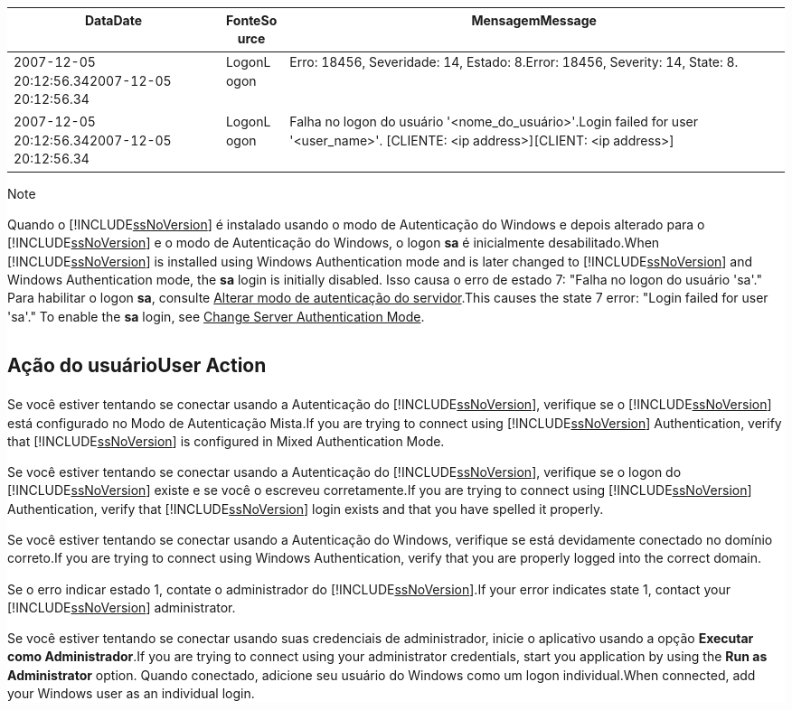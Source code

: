 |<span data-ttu-id="6a823-170">Data</span><span class="sxs-lookup"><span data-stu-id="6a823-170">Date</span></span>|<span data-ttu-id="6a823-171">Fonte</span><span class="sxs-lookup"><span data-stu-id="6a823-171">Source</span></span>|<span data-ttu-id="6a823-172">Mensagem</span><span class="sxs-lookup"><span data-stu-id="6a823-172">Message</span></span>|  
|----------|------------|-------------|  
|<span data-ttu-id="6a823-173">2007-12-05 20:12:56.34</span><span class="sxs-lookup"><span data-stu-id="6a823-173">2007-12-05 20:12:56.34</span></span>|<span data-ttu-id="6a823-174">Logon</span><span class="sxs-lookup"><span data-stu-id="6a823-174">Logon</span></span>|<span data-ttu-id="6a823-175">Erro: 18456, Severidade: 14, Estado: 8.</span><span class="sxs-lookup"><span data-stu-id="6a823-175">Error: 18456, Severity: 14, State: 8.</span></span>|  
|<span data-ttu-id="6a823-176">2007-12-05 20:12:56.34</span><span class="sxs-lookup"><span data-stu-id="6a823-176">2007-12-05 20:12:56.34</span></span>|<span data-ttu-id="6a823-177">Logon</span><span class="sxs-lookup"><span data-stu-id="6a823-177">Logon</span></span>|<span data-ttu-id="6a823-178">Falha no logon do usuário '<nome_do_usuário>'.</span><span class="sxs-lookup"><span data-stu-id="6a823-178">Login failed for user '<user_name>'.</span></span> <span data-ttu-id="6a823-179">[CLIENTE: \<ip address>]</span><span class="sxs-lookup"><span data-stu-id="6a823-179">[CLIENT: \<ip address>]</span></span>|  
  
> [!NOTE]  
>  <span data-ttu-id="6a823-180">Quando o [!INCLUDE[ssNoVersion](../../includes/ssnoversion-md.md)] é instalado usando o modo de Autenticação do Windows e depois alterado para o [!INCLUDE[ssNoVersion](../../includes/ssnoversion-md.md)] e o modo de Autenticação do Windows, o logon **sa** é inicialmente desabilitado.</span><span class="sxs-lookup"><span data-stu-id="6a823-180">When [!INCLUDE[ssNoVersion](../../includes/ssnoversion-md.md)] is installed using Windows Authentication mode and is later changed to [!INCLUDE[ssNoVersion](../../includes/ssnoversion-md.md)] and Windows Authentication mode, the **sa** login is initially disabled.</span></span> <span data-ttu-id="6a823-181">Isso causa o erro de estado 7: "Falha no logon do usuário 'sa'." Para habilitar o logon **sa**, consulte [Alterar modo de autenticação do servidor](../../database-engine/configure-windows/change-server-authentication-mode.md).</span><span class="sxs-lookup"><span data-stu-id="6a823-181">This causes the state 7 error: "Login failed for user 'sa'." To enable the **sa** login, see [Change Server Authentication Mode](../../database-engine/configure-windows/change-server-authentication-mode.md).</span></span>  
  
## <a name="user-action"></a><span data-ttu-id="6a823-182">Ação do usuário</span><span class="sxs-lookup"><span data-stu-id="6a823-182">User Action</span></span>  
 <span data-ttu-id="6a823-183">Se você estiver tentando se conectar usando a Autenticação do [!INCLUDE[ssNoVersion](../../includes/ssnoversion-md.md)], verifique se o [!INCLUDE[ssNoVersion](../../includes/ssnoversion-md.md)] está configurado no Modo de Autenticação Mista.</span><span class="sxs-lookup"><span data-stu-id="6a823-183">If you are trying to connect using [!INCLUDE[ssNoVersion](../../includes/ssnoversion-md.md)] Authentication, verify that [!INCLUDE[ssNoVersion](../../includes/ssnoversion-md.md)] is configured in Mixed Authentication Mode.</span></span>  
  
 <span data-ttu-id="6a823-184">Se você estiver tentando se conectar usando a Autenticação do [!INCLUDE[ssNoVersion](../../includes/ssnoversion-md.md)], verifique se o logon do [!INCLUDE[ssNoVersion](../../includes/ssnoversion-md.md)] existe e se você o escreveu corretamente.</span><span class="sxs-lookup"><span data-stu-id="6a823-184">If you are trying to connect using [!INCLUDE[ssNoVersion](../../includes/ssnoversion-md.md)] Authentication, verify that [!INCLUDE[ssNoVersion](../../includes/ssnoversion-md.md)] login exists and that you have spelled it properly.</span></span>  
  
 <span data-ttu-id="6a823-185">Se você estiver tentando se conectar usando a Autenticação do Windows, verifique se está devidamente conectado no domínio correto.</span><span class="sxs-lookup"><span data-stu-id="6a823-185">If you are trying to connect using Windows Authentication, verify that you are properly logged into the correct domain.</span></span>  
  
 <span data-ttu-id="6a823-186">Se o erro indicar estado 1, contate o administrador do [!INCLUDE[ssNoVersion](../../includes/ssnoversion-md.md)].</span><span class="sxs-lookup"><span data-stu-id="6a823-186">If your error indicates state 1, contact your [!INCLUDE[ssNoVersion](../../includes/ssnoversion-md.md)] administrator.</span></span>  
  
 <span data-ttu-id="6a823-187">Se você estiver tentando se conectar usando suas credenciais de administrador, inicie o aplicativo usando a opção **Executar como Administrador**.</span><span class="sxs-lookup"><span data-stu-id="6a823-187">If you are trying to connect using your administrator credentials, start you application by using the **Run as Administrator** option.</span></span> <span data-ttu-id="6a823-188">Quando conectado, adicione seu usuário do Windows como um logon individual.</span><span class="sxs-lookup"><span data-stu-id="6a823-188">When connected, add your Windows user as an individual login.</span></span>  
  